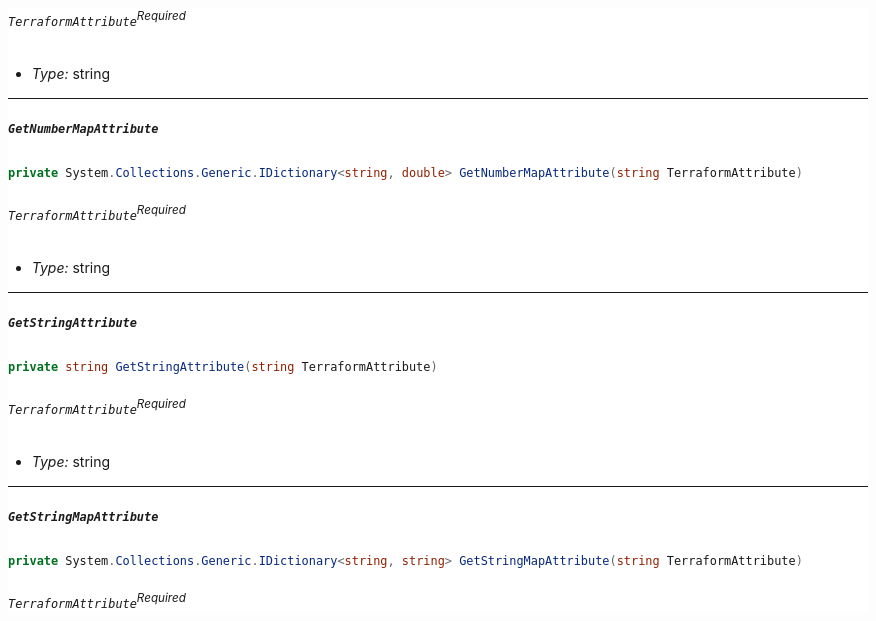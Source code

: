 ###### `TerraformAttribute`<sup>Required</sup> <a name="TerraformAttribute" id="rhizo-co-terraform-provider-lacework.managedPolicies.ManagedPolicies.getNumberListAttribute.parameter.terraformAttribute"></a>

- *Type:* string

---

##### `GetNumberMapAttribute` <a name="GetNumberMapAttribute" id="rhizo-co-terraform-provider-lacework.managedPolicies.ManagedPolicies.getNumberMapAttribute"></a>

```csharp
private System.Collections.Generic.IDictionary<string, double> GetNumberMapAttribute(string TerraformAttribute)
```

###### `TerraformAttribute`<sup>Required</sup> <a name="TerraformAttribute" id="rhizo-co-terraform-provider-lacework.managedPolicies.ManagedPolicies.getNumberMapAttribute.parameter.terraformAttribute"></a>

- *Type:* string

---

##### `GetStringAttribute` <a name="GetStringAttribute" id="rhizo-co-terraform-provider-lacework.managedPolicies.ManagedPolicies.getStringAttribute"></a>

```csharp
private string GetStringAttribute(string TerraformAttribute)
```

###### `TerraformAttribute`<sup>Required</sup> <a name="TerraformAttribute" id="rhizo-co-terraform-provider-lacework.managedPolicies.ManagedPolicies.getStringAttribute.parameter.terraformAttribute"></a>

- *Type:* string

---

##### `GetStringMapAttribute` <a name="GetStringMapAttribute" id="rhizo-co-terraform-provider-lacework.managedPolicies.ManagedPolicies.getStringMapAttribute"></a>

```csharp
private System.Collections.Generic.IDictionary<string, string> GetStringMapAttribute(string TerraformAttribute)
```

###### `TerraformAttribute`<sup>Required</sup> <a name="TerraformAttribute" id="rhizo-co-terraform-provider-lacework.managedPolicies.ManagedPolicies.getStringMapAttribute.parameter.terraformAttribute"></a>
